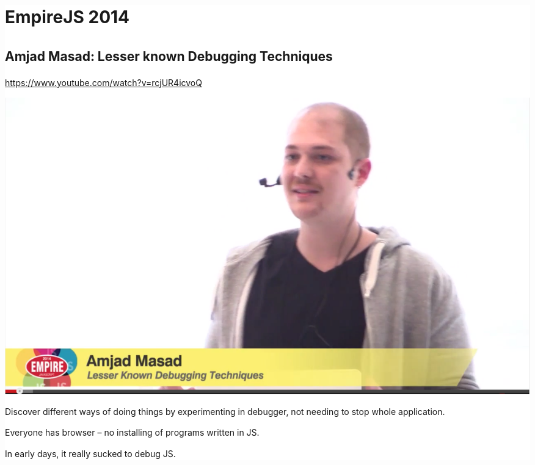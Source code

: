 # EmpireJS 2014

## Amjad Masad: Lesser known Debugging Techniques  

<https://www.youtube.com/watch?v=rcjUR4icvoQ>

![](assets/e7102e420d4cf113dc79a8854944cffa.png)  

Discover different ways of doing things by experimenting in debugger, not needing to stop whole application. 

Everyone has browser – no installing of programs written in JS.

In early days, it really sucked to debug JS.
